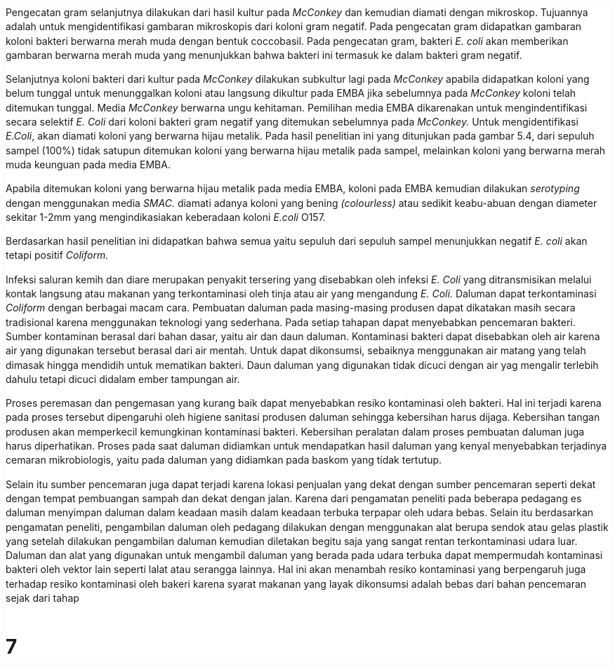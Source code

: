 <p><span class="font2">Pengecatan gram selanjutnya dilakukan dari hasil kultur pada </span><span class="font2" style="font-style:italic;">McConkey</span><span class="font2"> dan kemudian diamati dengan mikroskop. Tujuannya adalah untuk mengidentifikasi gambaran mikroskopis dari koloni gram negatif. Pada pengecatan gram didapatkan gambaran koloni bakteri berwarna merah muda dengan bentuk coccobasil. Pada pengecatan gram, bakteri </span><span class="font2" style="font-style:italic;">E. coli</span><span class="font2"> akan memberikan gambaran berwarna merah muda yang menunjukkan bahwa bakteri ini termasuk ke dalam bakteri gram negatif.</span></p>
<p><span class="font2">Selanjutnya koloni bakteri dari kultur pada </span><span class="font2" style="font-style:italic;">McConkey</span><span class="font2"> dilakukan subkultur lagi pada </span><span class="font2" style="font-style:italic;">McConkey</span><span class="font2"> apabila didapatkan koloni yang belum tunggal untuk menunggalkan koloni atau langsung dikultur pada EMBA jika sebelumnya pada </span><span class="font2" style="font-style:italic;">McConkey</span><span class="font2"> koloni telah ditemukan tunggal. Media </span><span class="font2" style="font-style:italic;">McConkey</span><span class="font2"> berwarna ungu kehitaman. Pemilihan media EMBA dikarenakan untuk mengindentifikasi secara selektif </span><span class="font2" style="font-style:italic;">E. Coli</span><span class="font2"> dari koloni bakteri gram negatif yang ditemukan sebelumnya pada </span><span class="font2" style="font-style:italic;">McConkey.</span><span class="font2"> Untuk mengidentifikasi </span><span class="font2" style="font-style:italic;">E.Coli</span><span class="font2">, akan diamati koloni yang berwarna hijau metalik. Pada hasil penelitian ini yang ditunjukan pada gambar 5.4, dari sepuluh sampel (100%) tidak satupun ditemukan koloni yang berwarna hijau metalik pada sampel, melainkan koloni yang berwarna merah muda keunguan pada media EMBA.</span></p>
<p><span class="font2">Apabila ditemukan koloni yang berwarna hijau metalik pada media EMBA, koloni pada EMBA kemudian dilakukan </span><span class="font2" style="font-style:italic;">serotyping</span><span class="font2"> dengan menggunakan media </span><span class="font2" style="font-style:italic;">SMAC.</span><span class="font2"> diamati adanya koloni yang bening </span><span class="font2" style="font-style:italic;">(colourless)</span><span class="font2"> atau sedikit keabu-abuan dengan diameter sekitar 1-2mm yang mengindikasiakan keberadaan koloni </span><span class="font2" style="font-style:italic;">E.coli</span><span class="font2"> O157.</span></p>
<p><span class="font2">Berdasarkan hasil penelitian ini didapatkan bahwa semua yaitu sepuluh dari sepuluh sampel menunjukkan negatif </span><span class="font2" style="font-style:italic;">E. coli</span><span class="font2"> akan tetapi positif </span><span class="font2" style="font-style:italic;">Coliform.</span></p>
<p><span class="font2">Infeksi saluran kemih dan diare merupakan penyakit tersering yang disebabkan oleh infeksi </span><span class="font2" style="font-style:italic;">E. Coli</span><span class="font2"> yang ditransmisikan melalui kontak langsung atau makanan yang terkontaminasi oleh tinja atau air yang mengandung </span><span class="font2" style="font-style:italic;">E. Coli.</span><span class="font2"> Daluman dapat terkontaminasi </span><span class="font2" style="font-style:italic;">Coliform</span><span class="font2"> dengan berbagai macam cara. Pembuatan daluman pada masing-masing produsen dapat dikatakan masih secara tradisional karena menggunakan teknologi yang sederhana. Pada setiap tahapan dapat menyebabkan pencemaran bakteri. Sumber kontaminan berasal dari bahan dasar, yaitu air dan daun daluman. Kontaminasi bakteri dapat disebabkan oleh air karena air yang digunakan tersebut berasal dari air mentah. Untuk dapat dikonsumsi, sebaiknya menggunakan air matang yang telah dimasak hingga mendidih untuk mematikan bakteri. Daun daluman yang digunakan tidak dicuci dengan air yag mengalir terlebih dahulu tetapi dicuci didalam ember tampungan air.</span></p>
<p><span class="font2">Proses peremasan dan pengemasan yang kurang baik dapat menyebabkan resiko kontaminasi oleh bakteri. Hal ini terjadi karena pada proses tersebut dipengaruhi oleh higiene sanitasi produsen daluman sehingga kebersihan harus dijaga. Kebersihan tangan produsen akan memperkecil kemungkinan kontaminasi bakteri. Kebersihan peralatan dalam proses pembuatan daluman juga harus diperhatikan. Proses pada saat daluman didiamkan untuk mendapatkan hasil daluman yang kenyal menyebabkan terjadinya cemaran mikrobiologis, yaitu pada daluman yang didiamkan pada baskom yang tidak tertutup.</span></p>
<p><span class="font2">Selain itu sumber pencemaran juga dapat terjadi karena lokasi penjualan yang dekat dengan sumber pencemaran seperti dekat dengan tempat pembuangan sampah dan dekat dengan jalan. Karena dari pengamatan peneliti pada beberapa pedagang es daluman menyimpan daluman dalam keadaan masih dalam keadaan terbuka terpapar oleh udara bebas. Selain itu berdasarkan pengamatan peneliti, pengambilan daluman oleh pedagang dilakukan dengan menggunakan alat berupa sendok atau gelas plastik yang setelah dilakukan pengambilan daluman kemudian diletakan begitu saja yang sangat rentan terkontaminasi udara luar. Daluman dan alat yang digunakan untuk mengambil daluman yang berada pada udara terbuka dapat mempermudah kontaminasi bakteri oleh vektor lain seperti lalat atau serangga lainnya. Hal ini akan menambah resiko kontaminasi yang berpengaruh juga terhadap resiko kontaminasi oleh bakeri karena syarat makanan yang layak dikonsumsi adalah bebas dari bahan pencemaran sejak dari tahap</span></p>
<h1><a name="bookmark16"></a><span class="font1"><a name="bookmark17"></a>7</span></h1>